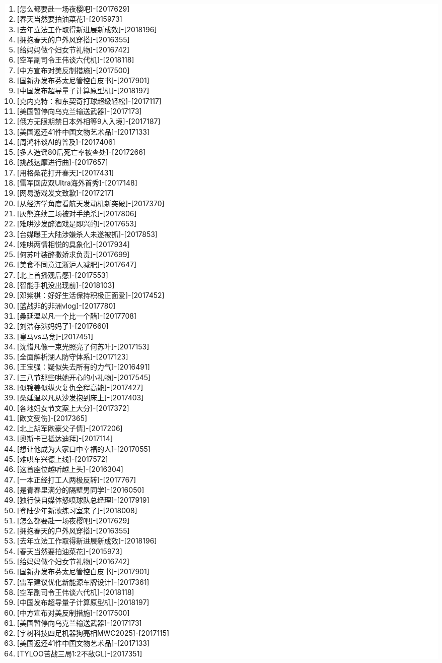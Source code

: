 1. [怎么都要赴一场夜樱吧]-[2017629]
1. [春天当然要拍油菜花]-[2015973]
1. [去年立法工作取得新进展新成效]-[2018196]
1. [拥抱春天的户外风穿搭]-[2016355]
1. [给妈妈做个妇女节礼物]-[2016742]
1. [空军副司令王伟谈六代机]-[2018118]
1. [中方宣布对美反制措施]-[2017500]
1. [国新办发布芬太尼管控白皮书]-[2017901]
1. [中国发布超导量子计算原型机]-[2018197]
1. [克内克特：和东契奇打球超级轻松]-[2017117]
1. [美国暂停向乌克兰输送武器]-[2017173]
1. [俄方无限期禁日本外相等9人入境]-[2017187]
1. [美国返还41件中国文物艺术品]-[2017133]
1. [周鸿祎谈AI的普及]-[2017406]
1. [多人造谣80后死亡率被查处]-[2017266]
1. [挑战达摩进行曲]-[2017657]
1. [用格桑花打开春天]-[2017431]
1. [雷军回应双Ultra海外首秀]-[2017148]
1. [网易游戏发文致歉]-[2017217]
1. [从经济学角度看航天发动机新突破]-[2017370]
1. [灰熊连续三场被对手绝杀]-[2017806]
1. [难哄沙发醉酒戏是即兴的]-[2017653]
1. [台媒曝王大陆涉嫌杀人未遂被抓]-[2017853]
1. [难哄两情相悦的具象化]-[2017934]
1. [何苏叶装醉撒娇求负责]-[2017699]
1. [美食不同意江浙沪人减肥]-[2017647]
1. [北上首播观后感]-[2017553]
1. [智能手机没出现前]-[2018103]
1. [邓紫棋：好好生活保持积极正面爱]-[2017452]
1. [蓝战非的非洲vlog]-[2017780]
1. [桑延温以凡一个比一个醋]-[2017708]
1. [刘浩存演妈妈了]-[2017660]
1. [皇马vs马竞]-[2017451]
1. [沈惜凡像一束光照亮了何苏叶]-[2017153]
1. [全面解析湖人防守体系]-[2017123]
1. [王宝强：疑似失去所有的力气]-[2016491]
1. [三八节那些哄她开心的小礼物]-[2017545]
1. [似锦姜似纵火复仇全程高能]-[2017427]
1. [桑延温以凡从沙发抱到床上]-[2017403]
1. [各地妇女节文案上大分]-[2017372]
1. [欧文受伤]-[2017365]
1. [北上胡军欧豪父子情]-[2017206]
1. [奥斯卡已抵达迪拜]-[2017114]
1. [想让他成为大家口中幸福的人]-[2017055]
1. [难哄车兴德上线]-[2017572]
1. [这首座位越听越上头]-[2016304]
1. [一本正经打工人两极反转]-[2017767]
1. [是青春里满分的隔壁男同学]-[2016050]
1. [独行侠自媒体怒喷球队总经理]-[2017919]
1. [登陆少年新歌练习室来了]-[2018008]
1. [怎么都要赴一场夜樱吧]-[2017629]
1. [拥抱春天的户外风穿搭]-[2016355]
1. [去年立法工作取得新进展新成效]-[2018196]
1. [春天当然要拍油菜花]-[2015973]
1. [给妈妈做个妇女节礼物]-[2016742]
1. [国新办发布芬太尼管控白皮书]-[2017901]
1. [雷军建议优化新能源车牌设计]-[2017361]
1. [空军副司令王伟谈六代机]-[2018118]
1. [中国发布超导量子计算原型机]-[2018197]
1. [中方宣布对美反制措施]-[2017500]
1. [美国暂停向乌克兰输送武器]-[2017173]
1. [宇树科技四足机器狗亮相MWC2025]-[2017115]
1. [美国返还41件中国文物艺术品]-[2017133]
1. [TYLOO苦战三局1:2不敌GL]-[2017351]